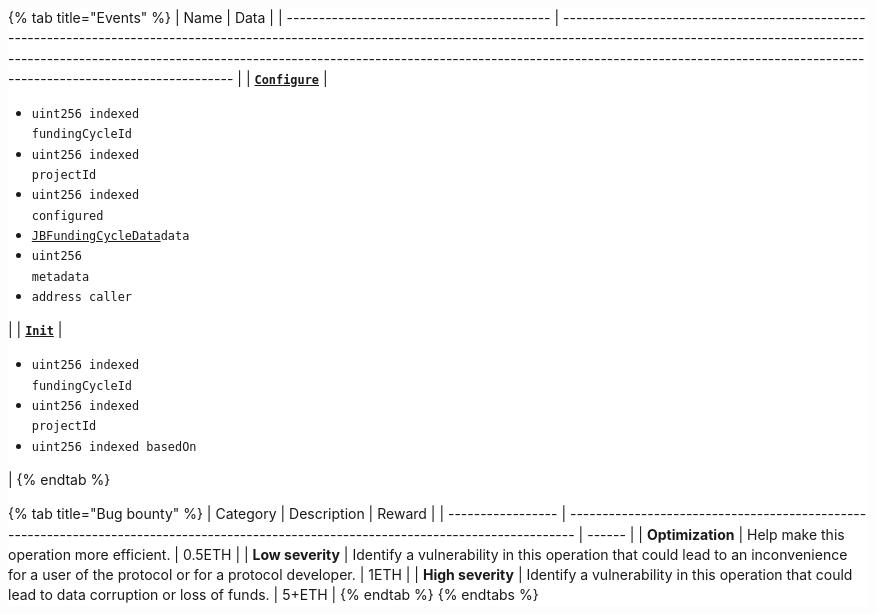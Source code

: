 {% tab title="Events" %}
| Name                                      | Data                                                                                                                                                                                                                                                                                                                                                         |
| ----------------------------------------- | ------------------------------------------------------------------------------------------------------------------------------------------------------------------------------------------------------------------------------------------------------------------------------------------------------------------------------------------------------------ |
| [**`Configure`**](../events/configure.md) | <ul><li><code>uint256 indexed fundingCycleId</code></li><li><code>uint256 indexed projectId</code></li><li><code>uint256 indexed configured</code></li><li><a href="../../../data-structures/jbfundingcycledata.md"><code>JBFundingCycleData</code></a><code>data</code></li><li><code>uint256 metadata</code></li><li><code>address caller</code></li></ul> |
| [**`Init`**](../events/init.md)           | <ul><li><code>uint256 indexed fundingCycleId</code></li><li><code>uint256 indexed projectId</code></li><li><code>uint256 indexed basedOn</code></li></ul>                                                                                                                                                                                                    |
{% endtab %}

{% tab title="Bug bounty" %}
| Category          | Description                                                                                                                            | Reward |
| ----------------- | -------------------------------------------------------------------------------------------------------------------------------------- | ------ |
| **Optimization**  | Help make this operation more efficient.                                                                                               | 0.5ETH |
| **Low severity**  | Identify a vulnerability in this operation that could lead to an inconvenience for a user of the protocol or for a protocol developer. | 1ETH   |
| **High severity** | Identify a vulnerability in this operation that could lead to data corruption or loss of funds.                                        | 5+ETH  |
{% endtab %}
{% endtabs %}
